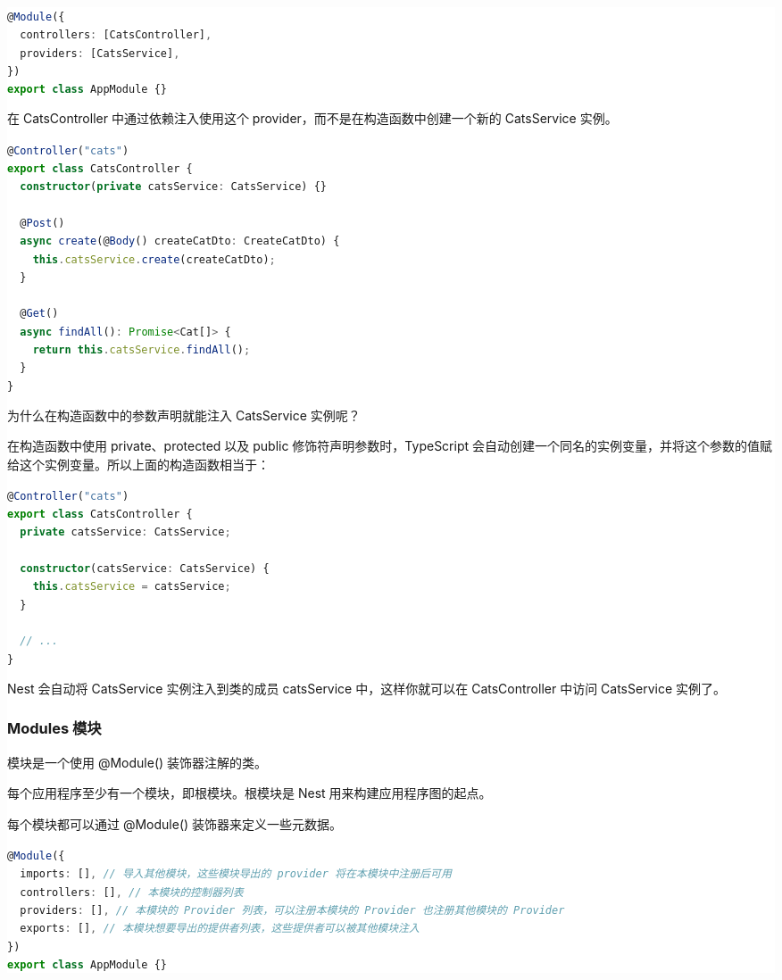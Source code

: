 ```ts
@Module({
  controllers: [CatsController],
  providers: [CatsService],
})
export class AppModule {}
```

在 CatsController 中通过依赖注入使用这个 provider，而不是在构造函数中创建一个新的 CatsService 实例。

```ts
@Controller("cats")
export class CatsController {
  constructor(private catsService: CatsService) {}

  @Post()
  async create(@Body() createCatDto: CreateCatDto) {
    this.catsService.create(createCatDto);
  }

  @Get()
  async findAll(): Promise<Cat[]> {
    return this.catsService.findAll();
  }
}
```

为什么在构造函数中的参数声明就能注入 CatsService 实例呢？

在构造函数中使用 private、protected 以及 public 修饰符声明参数时，TypeScript 会自动创建一个同名的实例变量，并将这个参数的值赋给这个实例变量。所以上面的构造函数相当于：

```ts
@Controller("cats")
export class CatsController {
  private catsService: CatsService;

  constructor(catsService: CatsService) {
    this.catsService = catsService;
  }

  // ...
}
```

Nest 会自动将 CatsService 实例注入到类的成员 catsService 中，这样你就可以在 CatsController 中访问 CatsService 实例了。

### Modules 模块

模块是一个使用 @Module() 装饰器注解的类。

每个应用程序至少有一个模块，即根模块。根模块是 Nest 用来构建应用程序图的起点。

每个模块都可以通过 @Module() 装饰器来定义一些元数据。

```ts
@Module({
  imports: [], // 导入其他模块，这些模块导出的 provider 将在本模块中注册后可用
  controllers: [], // 本模块的控制器列表
  providers: [], // 本模块的 Provider 列表，可以注册本模块的 Provider 也注册其他模块的 Provider
  exports: [], // 本模块想要导出的提供者列表，这些提供者可以被其他模块注入
})
export class AppModule {}
```
